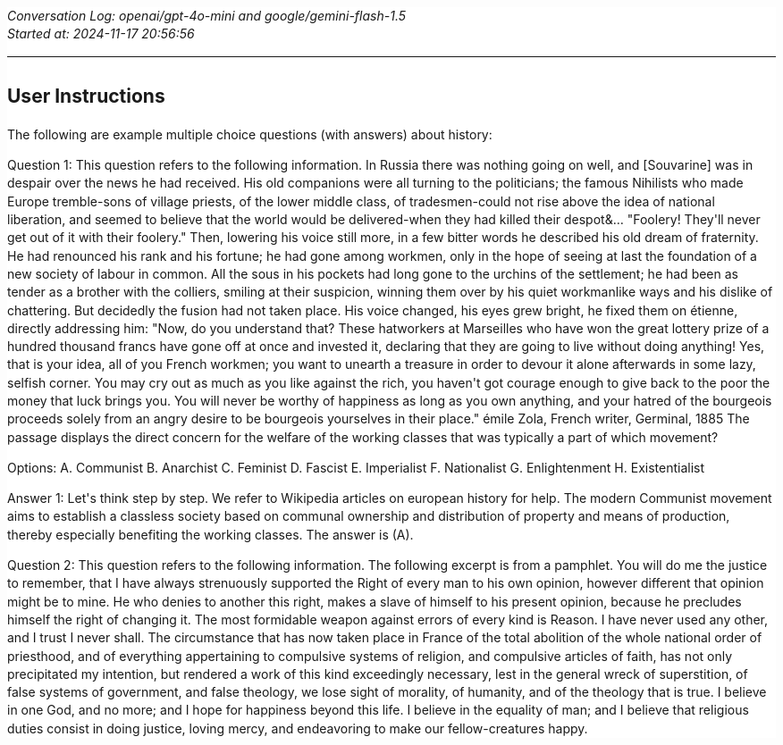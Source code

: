 _Conversation Log: openai/gpt-4o-mini and google/gemini-flash-1.5_\
_Started at: 2024-11-17 20:56:56_

---

[//]: # (2024-11-17 20:56:56)
## User Instructions


[//]: # (2024-11-17 20:56:56)
The following are example multiple choice questions (with answers) about history:

Question 1: This question refers to the following information.
In Russia there was nothing going on well, and [Souvarine] was in despair over the news he had received. His old companions were all turning to the politicians; the famous Nihilists who made Europe tremble-sons of village priests, of the lower middle class, of tradesmen-could not rise above the idea of national liberation, and seemed to believe that the world would be delivered-when they had killed their despot&…
"Foolery! They'll never get out of it with their foolery."
Then, lowering his voice still more, in a few bitter words he described his old dream of fraternity. He had renounced his rank and his fortune; he had gone among workmen, only in the hope of seeing at last the foundation of a new society of labour in common. All the sous in his pockets had long gone to the urchins of the settlement; he had been as tender as a brother with the colliers, smiling at their suspicion, winning them over by his quiet workmanlike ways and his dislike of chattering. But decidedly the fusion had not taken place.
His voice changed, his eyes grew bright, he fixed them on étienne, directly addressing him:
"Now, do you understand that? These hatworkers at Marseilles who have won the great lottery prize of a hundred thousand francs have gone off at once and invested it, declaring that they are going to live without doing anything! Yes, that is your idea, all of you French workmen; you want to unearth a treasure in order to devour it alone afterwards in some lazy, selfish corner. You may cry out as much as you like against the rich, you haven't got courage enough to give back to the poor the money that luck brings you. You will never be worthy of happiness as long as you own anything, and your hatred of the bourgeois proceeds solely from an angry desire to be bourgeois yourselves in their place."
émile Zola, French writer, Germinal, 1885
The passage displays the direct concern for the welfare of the working classes that was typically a part of which movement?

Options: A. Communist
B. Anarchist
C. Feminist
D. Fascist
E. Imperialist
F. Nationalist
G. Enlightenment
H. Existentialist

Answer 1: Let's think step by step. We refer to Wikipedia articles on european history for help. The modern Communist movement aims to establish a classless society based on communal ownership and distribution of property and means of production, thereby especially benefiting the working classes. The answer is (A).

Question 2: This question refers to the following information.
The following excerpt is from a pamphlet.
You will do me the justice to remember, that I have always strenuously supported the Right of every man to his own opinion, however different that opinion might be to mine. He who denies to another this right, makes a slave of himself to his present opinion, because he precludes himself the right of changing it.
The most formidable weapon against errors of every kind is Reason. I have never used any other, and I trust I never shall.
The circumstance that has now taken place in France of the total abolition of the whole national order of priesthood, and of everything appertaining to compulsive systems of religion, and compulsive articles of faith, has not only precipitated my intention, but rendered a work of this kind exceedingly necessary, lest in the general wreck of superstition, of false systems of government, and false theology, we lose sight of morality, of humanity, and of the theology that is true.
I believe in one God, and no more; and I hope for happiness beyond this life.
I believe in the equality of man; and I believe that religious duties consist in doing justice, loving mercy, and endeavoring to make our fellow-creatures happy.

[//]: # (2024-11-17 20:57:04)
[//]: # (2024-11-17 20:57:04)
[//]: # (2024-11-17 20:57:04)
[//]: # (2024-11-17 20:57:10)
[//]: # (2024-11-17 20:57:10)
[//]: # (2024-11-17 20:57:10)
[//]: # (2024-11-17 20:57:19)
[//]: # (2024-11-17 20:57:19)
[//]: # (2024-11-17 20:57:19)
[//]: # (2024-11-17 20:57:23)
[//]: # (2024-11-17 20:57:23)
[//]: # (2024-11-17 20:57:23)
[//]: # (2024-11-17 20:57:30)
[//]: # (2024-11-17 20:57:30)
[//]: # (2024-11-17 20:57:30)
[//]: # (2024-11-17 20:57:32)
[//]: # (2024-11-17 20:57:32)
[//]: # (2024-11-17 20:57:32)
[//]: # (2024-11-17 20:57:32)
[//]: # (2024-11-17 20:57:32)
[//]: # (2024-11-17 20:57:32)
[//]: # (2024-11-17 20:57:35)
[//]: # (2024-11-17 20:57:35)
[//]: # (2024-11-17 20:57:35)
[//]: # (2024-11-17 20:57:37)
[//]: # (2024-11-17 20:57:37)
[//]: # (2024-11-17 20:57:37)
[//]: # (2024-11-17 20:57:41)
[//]: # (2024-11-17 20:57:41)
[//]: # (2024-11-17 20:57:41)
[//]: # (2024-11-17 20:57:44)
[//]: # (2024-11-17 20:57:44)
[//]: # (2024-11-17 20:57:44)